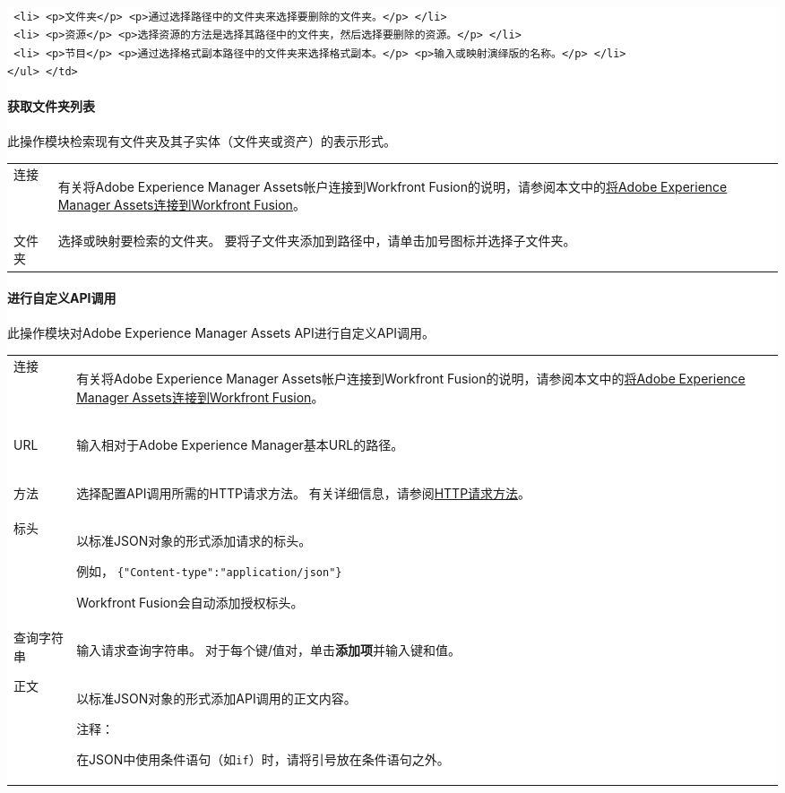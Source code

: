      <li> <p>文件夹</p> <p>通过选择路径中的文件夹来选择要删除的文件夹。</p> </li> 
     <li> <p>资源</p> <p>选择资源的方法是选择其路径中的文件夹，然后选择要删除的资源。</p> </li> 
     <li> <p>节目</p> <p>通过选择格式副本路径中的文件夹来选择格式副本。</p> <p>输入或映射演绎版的名称。</p> </li> 
    </ul> </td> 
  </tr> 
 </tbody> 
</table>

#### 获取文件夹列表

此操作模块检索现有文件夹及其子实体（文件夹或资产）的表示形式。

<table style="table-layout:auto"> 
 <col> 
 <col> 
 <tbody> 
  <tr> 
   <td role="rowheader">连接</td> 
   <td> <p>有关将Adobe Experience Manager Assets帐户连接到Workfront Fusion的说明，请参阅本文中的<a href="#connect-adobe-experience-manager-assets-to-workfront-fusion" class="MCXref xref">将Adobe Experience Manager Assets连接到Workfront Fusion</a>。</p> </td> 
  </tr> 
  <tr> 
   <td role="rowheader">文件夹</td> 
   <td>选择或映射要检索的文件夹。 要将子文件夹添加到路径中，请单击加号图标并选择子文件夹。</td> 
  </tr> 
 </tbody> 
</table>

#### 进行自定义API调用

此操作模块对Adobe Experience Manager Assets API进行自定义API调用。

<table style="table-layout:auto"> 
 <col> 
 <col> 
 <tbody> 
  <tr> 
   <td role="rowheader">连接</td> 
   <td> <p>有关将Adobe Experience Manager Assets帐户连接到Workfront Fusion的说明，请参阅本文中的<a href="#connect-adobe-experience-manager-assets-to-workfront-fusion" class="MCXref xref">将Adobe Experience Manager Assets连接到Workfront Fusion</a>。</p> </td> 
  </tr> 
  <tr> 
   <td role="rowheader"> <p>URL</p> </td> 
   <td> <p>输入相对于Adobe Experience Manager基本URL的路径。</p> </td> 
  </tr> 
  <tr> 
   <td role="rowheader"> <p>方法</p> </td> 
   <td> <p>选择配置API调用所需的HTTP请求方法。 有关详细信息，请参阅<a href="/help/workfront-fusion/references/modules/http-request-methods.md" class="MCXref xref">HTTP请求方法</a>。</p> </td> 
  </tr> 
  <tr> 
   <td role="rowheader">标头</td> 
   <td> <p>以标准JSON对象的形式添加请求的标头。</p> <p>例如， <code>{"Content-type":"application/json"}</code></p> <p> Workfront Fusion会自动添加授权标头。</p> </td> 
  </tr> 
  <tr> 
   <td role="rowheader">查询字符串</td> 
   <td> <p>输入请求查询字符串。 对于每个键/值对，单击<b>添加项</b>并输入键和值。</p> </td> 
  </tr> 
  <tr> 
   <td role="rowheader">正文</td> 
   <td> <p>以标准JSON对象的形式添加API调用的正文内容。</p> <p>注释：  <p>在JSON中使用条件语句（如<code>if</code>）时，请将引号放在条件语句之外。</p> 
     <div class="example" data-mc-autonum="<b>Example: </b>"> 